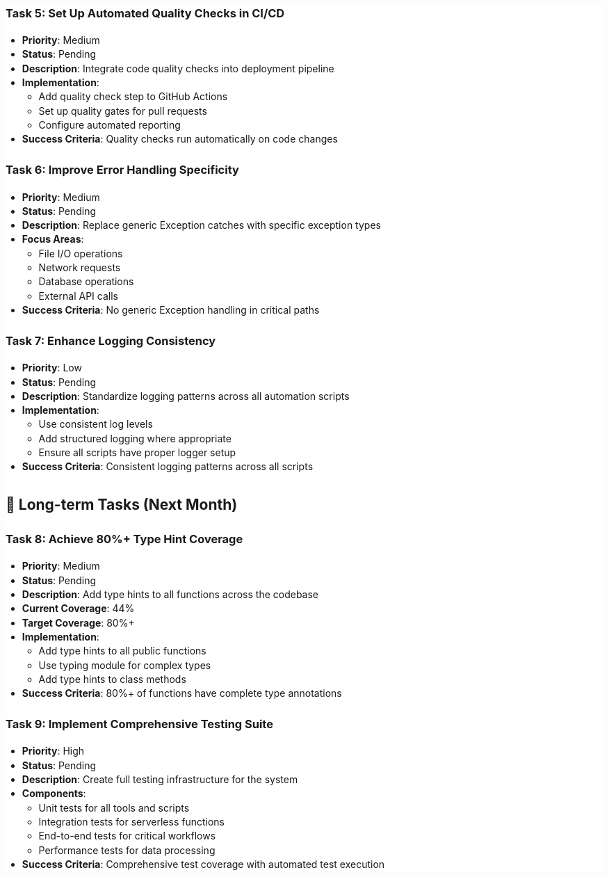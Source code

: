 ### Task 5: Set Up Automated Quality Checks in CI/CD
- **Priority**: Medium
- **Status**: Pending
- **Description**: Integrate code quality checks into deployment pipeline
- **Implementation**:
  - Add quality check step to GitHub Actions
  - Set up quality gates for pull requests
  - Configure automated reporting
- **Success Criteria**: Quality checks run automatically on code changes

### Task 6: Improve Error Handling Specificity
- **Priority**: Medium
- **Status**: Pending
- **Description**: Replace generic Exception catches with specific exception types
- **Focus Areas**:
  - File I/O operations
  - Network requests
  - Database operations
  - External API calls
- **Success Criteria**: No generic Exception handling in critical paths

### Task 7: Enhance Logging Consistency
- **Priority**: Low
- **Status**: Pending
- **Description**: Standardize logging patterns across all automation scripts
- **Implementation**:
  - Use consistent log levels
  - Add structured logging where appropriate
  - Ensure all scripts have proper logger setup
- **Success Criteria**: Consistent logging patterns across all scripts

## 🎯 Long-term Tasks (Next Month)

### Task 8: Achieve 80%+ Type Hint Coverage
- **Priority**: Medium
- **Status**: Pending
- **Description**: Add type hints to all functions across the codebase
- **Current Coverage**: 44%
- **Target Coverage**: 80%+
- **Implementation**:
  - Add type hints to all public functions
  - Use typing module for complex types
  - Add type hints to class methods
- **Success Criteria**: 80%+ of functions have complete type annotations

### Task 9: Implement Comprehensive Testing Suite
- **Priority**: High
- **Status**: Pending
- **Description**: Create full testing infrastructure for the system
- **Components**:
  - Unit tests for all tools and scripts
  - Integration tests for serverless functions
  - End-to-end tests for critical workflows
  - Performance tests for data processing
- **Success Criteria**: Comprehensive test coverage with automated test execution
